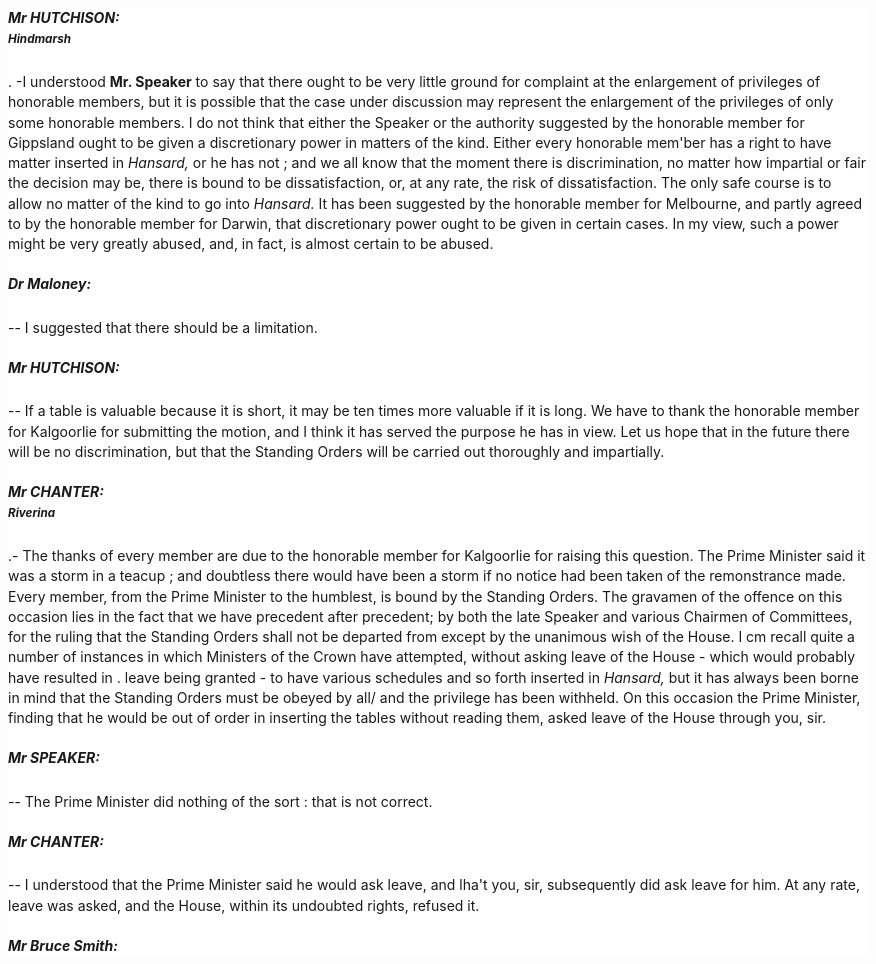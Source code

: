 ##### Mr HUTCHISON:<br><small class="text-muted">Hindmarsh</small>

. -I understood  **Mr. Speaker**  to say that there ought to be very little ground for complaint at the enlargement of privileges of honorable members, but it is possible that the case under discussion may represent the enlargement of the privileges of only some honorable members. I do not think that either the  Speaker  or the authority suggested by the honorable member for Gippsland ought to be given a discretionary power in matters of the kind. Either every honorable mem'ber has a right to have matter inserted in  *Hansard,*  or he has not ; and we all know that the moment there is discrimination, no matter how impartial or fair the decision may be, there is bound to be dissatisfaction, or, at any rate, the risk of dissatisfaction. The only safe course is to allow no matter of the kind to go into  *Hansard.*  It has been suggested by the honorable member for Melbourne, and partly agreed to by the honorable member for Darwin, that discretionary power ought to be given in certain cases. In my view, such a power might be very greatly abused, and, in fact, is almost certain to be abused. 

##### Dr Maloney:

--  I suggested that there should be a limitation. 

##### Mr HUTCHISON:

-- If a table is valuable because it is short, it may be ten times more valuable if it is long. We have to thank the honorable member for Kalgoorlie for submitting the motion, and I think it has served the purpose he has in view. Let us hope that in the future there will be no discrimination, but that the Standing Orders will be carried out thoroughly and impartially. 

##### Mr CHANTER:<br><small class="text-muted">Riverina</small>

.- The thanks of every member are due to the honorable member for Kalgoorlie for raising this question. The Prime Minister said it was a storm in a teacup ; and doubtless there would have been a storm if no notice had been taken of the remonstrance made. Every member, from the Prime Minister to the humblest, is bound by the Standing Orders. The gravamen of the offence on this occasion lies in the fact that we have precedent after precedent; by both the late  Speaker  and various Chairmen of Committees, for the ruling that the Standing Orders shall not be departed from except by the unanimous wish of the House. I cm recall quite a number of instances in which Ministers of the Crown have attempted, without asking leave of the House - which would probably have resulted in . leave being granted - to have various schedules and so forth inserted in  *Hansard,*  but it has always been borne in mind that the Standing Orders must be obeyed by all/ and the privilege has been withheld. On this occasion the Prime Minister, finding that he would be out of order in inserting the tables without reading them, asked leave of the House through you, sir. 

##### Mr SPEAKER:

-- The Prime Minister did nothing of the sort : that is not correct. 

##### Mr CHANTER:

-- I understood that the Prime Minister said he would ask leave, and lha't you, sir, subsequently did ask leave for him. At any rate, leave was asked, and the House, within its undoubted rights, refused it. 

##### Mr Bruce Smith:
